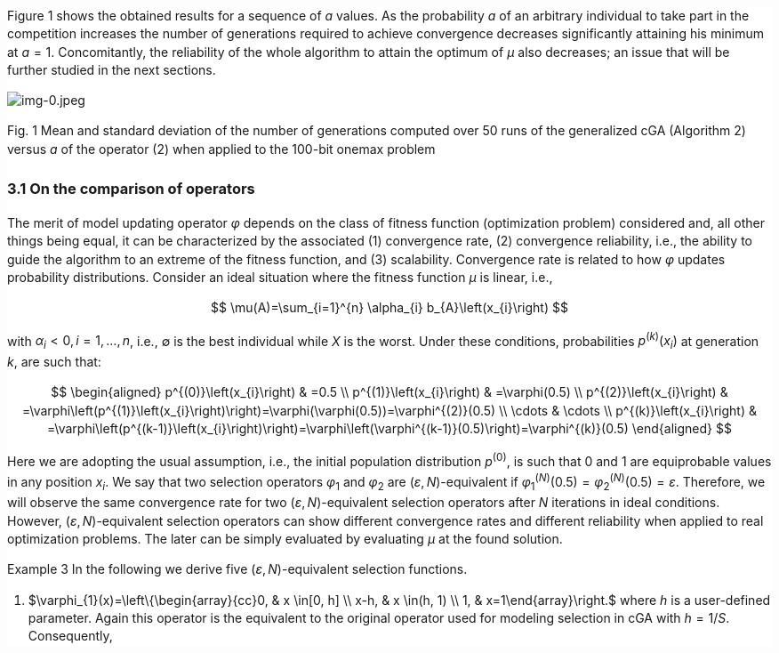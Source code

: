 Figure 1 shows the obtained results for a sequence of $a$ values. As the probability $a$ of an arbitrary individual to take part in the competition increases the number of generations required to achieve convergence decreases significantly attaining his minimum at $a=1$. Concomitantly, the reliability of the whole algorithm to attain the optimum of $\mu$ also decreases; an issue that will be further studied in the next sections.

![img-0.jpeg](img-0.jpeg)

Fig. 1 Mean and standard deviation of the number of generations computed over 50 runs of the generalized cGA (Algorithm 2) versus $a$ of the operator (2) when applied to the 100-bit onemax problem

### 3.1 On the comparison of operators

The merit of model updating operator $\varphi$ depends on the class of fitness function (optimization problem) considered and, all other things being equal, it can be characterized by the associated (1) convergence rate, (2) convergence reliability, i.e., the ability to guide the algorithm to an extreme of the fitness function, and (3) scalability. Convergence rate is related to how $\varphi$ updates probability distributions. Consider an ideal situation where the fitness function $\mu$ is linear, i.e.,

$$
\mu(A)=\sum_{i=1}^{n} \alpha_{i} b_{A}\left(x_{i}\right)
$$

with $\alpha_{i}<0, i=1, \ldots, n$, i.e., $\emptyset$ is the best individual while $X$ is the worst. Under these conditions, probabilities $p^{(k)}\left(x_{i}\right)$ at generation $k$, are such that:

$$
\begin{aligned}
p^{(0)}\left(x_{i}\right) & =0.5 \\
p^{(1)}\left(x_{i}\right) & =\varphi(0.5) \\
p^{(2)}\left(x_{i}\right) & =\varphi\left(p^{(1)}\left(x_{i}\right)\right)=\varphi(\varphi(0.5))=\varphi^{(2)}(0.5) \\
\cdots & \cdots \\
p^{(k)}\left(x_{i}\right) & =\varphi\left(p^{(k-1)}\left(x_{i}\right)\right)=\varphi\left(\varphi^{(k-1)}(0.5)\right)=\varphi^{(k)}(0.5)
\end{aligned}
$$

Here we are adopting the usual assumption, i.e., the initial population distribution $p^{(0)}$, is such that 0 and 1 are equiprobable values in any position $x_{i}$. We say that two selection operators $\varphi_{1}$ and $\varphi_{2}$ are $(\varepsilon, N)$-equivalent if $\varphi_{1}^{(N)}(0.5)=\varphi_{2}^{(N)}(0.5)=\varepsilon$. Therefore, we will observe the same convergence rate for two $(\varepsilon, N)$-equivalent selection operators after $N$ iterations in ideal conditions. However, $(\varepsilon, N)$-equivalent selection operators can show different convergence rates and different reliability when applied to real optimization problems. The later can be simply evaluated by evaluating $\mu$ at the found solution.

Example 3 In the following we derive five $(\varepsilon, N)$-equivalent selection functions.

1. $\varphi_{1}(x)=\left\{\begin{array}{cc}0, & x \in[0, h] \\ x-h, & x \in(h, 1) \\ 1, & x=1\end{array}\right.$
where $h$ is a user-defined parameter. Again this operator is the equivalent to the original operator used for modeling selection in cGA with $h=1 / S$. Consequently,


[^0]:    1 National Research University Higher School of Economics, Myasnitskaya 20, 101000 Moscow, Russia
[^0]:    ${ }^{1}$ Several software packages include efficient ways of computing the normal cdf.